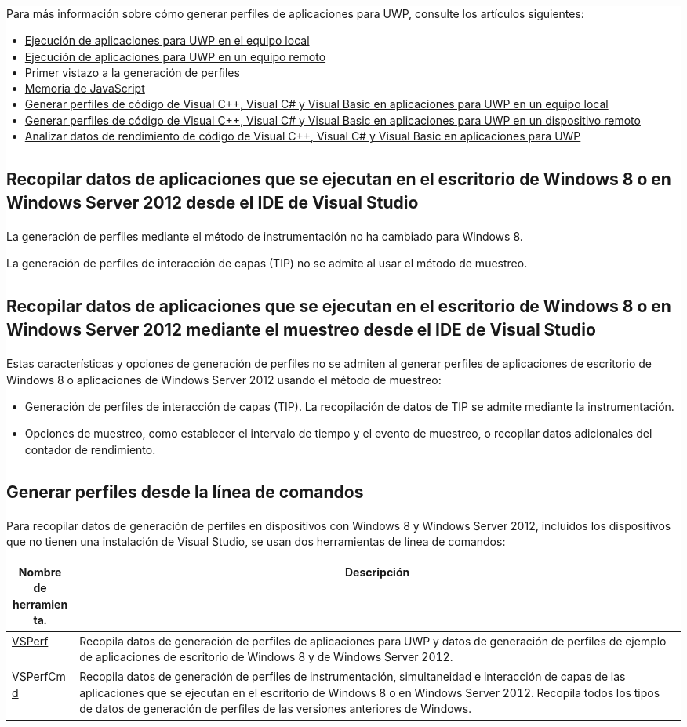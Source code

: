 Para más información sobre cómo generar perfiles de aplicaciones para UWP, consulte los artículos siguientes:

- [Ejecución de aplicaciones para UWP en el equipo local](../debugger/run-windows-store-apps-on-the-local-machine.md)
- [Ejecución de aplicaciones para UWP en un equipo remoto](../debugger/run-windows-store-apps-on-a-remote-machine.md)
- [Primer vistazo a la generación de perfiles](profiling-feature-tour.md)
- [Memoria de JavaScript](../profiling/javascript-memory.md)
- [Generar perfiles de código de Visual C++, Visual C# y Visual Basic en aplicaciones para UWP en un equipo local](http://msdn.microsoft.com/en-us/2d0c939e-0bac-48c5-b727-46f6c6113060)
- [Generar perfiles de código de Visual C++, Visual C# y Visual Basic en aplicaciones para UWP en un dispositivo remoto](http://msdn.microsoft.com/en-us/b932a2be-11b0-40fd-b996-75c6b6a79d22)
- [Analizar datos de rendimiento de código de Visual C++, Visual C# y Visual Basic en aplicaciones para UWP](http://msdn.microsoft.com/en-us/5de4a413-d924-425f-afc4-e1ecfb0fca18)

## <a name="collect-data-on-apps-running-on-the-windows-8-desktop-or-on-windows-server-2012-from-the-visual-studio-ide"></a>Recopilar datos de aplicaciones que se ejecutan en el escritorio de Windows 8 o en Windows Server 2012 desde el IDE de Visual Studio

La generación de perfiles mediante el método de instrumentación no ha cambiado para Windows 8.

La generación de perfiles de interacción de capas (TIP) no se admite al usar el método de muestreo.

## <a name="collect-data-on-apps-running-on-the-windows-8-desktop-or-on-windows-server-2012-by-using-sampling-from-the-visual-studio-ide"></a>Recopilar datos de aplicaciones que se ejecutan en el escritorio de Windows 8 o en Windows Server 2012 mediante el muestreo desde el IDE de Visual Studio

Estas características y opciones de generación de perfiles no se admiten al generar perfiles de aplicaciones de escritorio de Windows 8 o aplicaciones de Windows Server 2012 usando el método de muestreo:

- Generación de perfiles de interacción de capas (TIP). La recopilación de datos de TIP se admite mediante la instrumentación.

- Opciones de muestreo, como establecer el intervalo de tiempo y el evento de muestreo, o recopilar datos adicionales del contador de rendimiento.

## <a name="profile-from-the-command-line"></a>Generar perfiles desde la línea de comandos

Para recopilar datos de generación de perfiles en dispositivos con Windows 8 y Windows Server 2012, incluidos los dispositivos que no tienen una instalación de Visual Studio, se usan dos herramientas de línea de comandos:

|Nombre de herramienta.|Descripción|
|---------------|-----------------|
|[VSPerf](../profiling/vsperf.md)|Recopila datos de generación de perfiles de aplicaciones para UWP y datos de generación de perfiles de ejemplo de aplicaciones de escritorio de Windows 8 y de Windows Server 2012.|
|[VSPerfCmd](../profiling/vsperfcmd.md)|Recopila datos de generación de perfiles de instrumentación, simultaneidad e interacción de capas de las aplicaciones que se ejecutan en el escritorio de Windows 8 o en Windows Server 2012. Recopila todos los tipos de datos de generación de perfiles de las versiones anteriores de Windows.|

